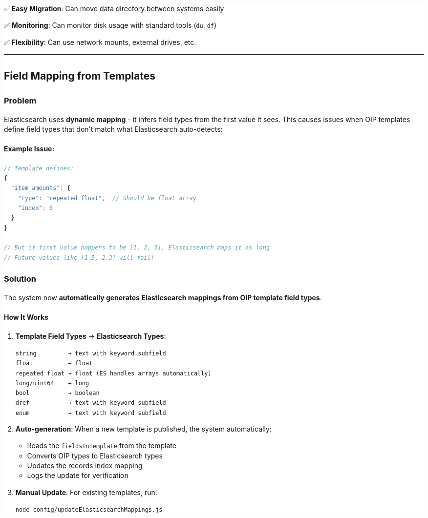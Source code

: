 ✅ **Easy Migration**: Can move data directory between systems easily

✅ **Monitoring**: Can monitor disk usage with standard tools (`du`, `df`)

✅ **Flexibility**: Can use network mounts, external drives, etc.

---

## Field Mapping from Templates

### Problem

Elasticsearch uses **dynamic mapping** - it infers field types from the first value it sees. This causes issues when OIP templates define field types that don't match what Elasticsearch auto-detects:

#### Example Issue:
```javascript
// Template defines:
{
  "item_amounts": {
    "type": "repeated float",  // Should be float array
    "index": 6
  }
}

// But if first value happens to be [1, 2, 3], Elasticsearch maps it as long
// Future values like [1.5, 2.3] will fail!
```

### Solution

The system now **automatically generates Elasticsearch mappings from OIP template field types**.

#### How It Works

1. **Template Field Types** → **Elasticsearch Types**:
   ```
   string         → text with keyword subfield
   float          → float
   repeated float → float (ES handles arrays automatically)
   long/uint64    → long
   bool           → boolean
   dref           → text with keyword subfield
   enum           → text with keyword subfield
   ```

2. **Auto-generation**: When a new template is published, the system automatically:
   - Reads the `fieldsInTemplate` from the template
   - Converts OIP types to Elasticsearch types
   - Updates the records index mapping
   - Logs the update for verification

3. **Manual Update**: For existing templates, run:
   ```bash
   node config/updateElasticsearchMappings.js
   ```

